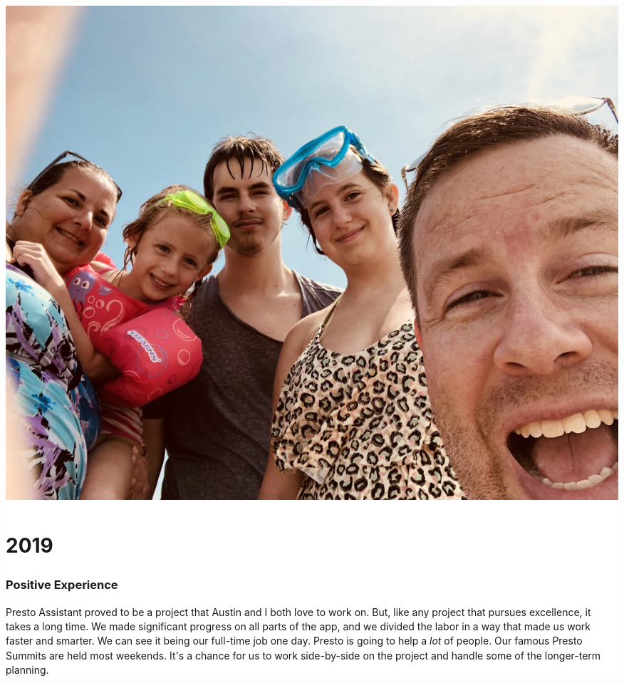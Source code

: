 ![Mathew family took a trip to Galveston in summer 2018](./2018-family-trip-to-galveston.jpg)

# 2019

### Positive Experience

Presto Assistant proved to be a project that Austin and I both love to work on. But, like any project that pursues excellence, it takes a long time. We made significant progress on all parts of the app, and we divided the labor in a way that made us work faster and smarter. We can see it being our full-time job one day. Presto is going to help a _lot_ of people. Our famous Presto Summits are held most weekends. It's a chance for us to work side-by-side on the project and handle some of the longer-term planning.
